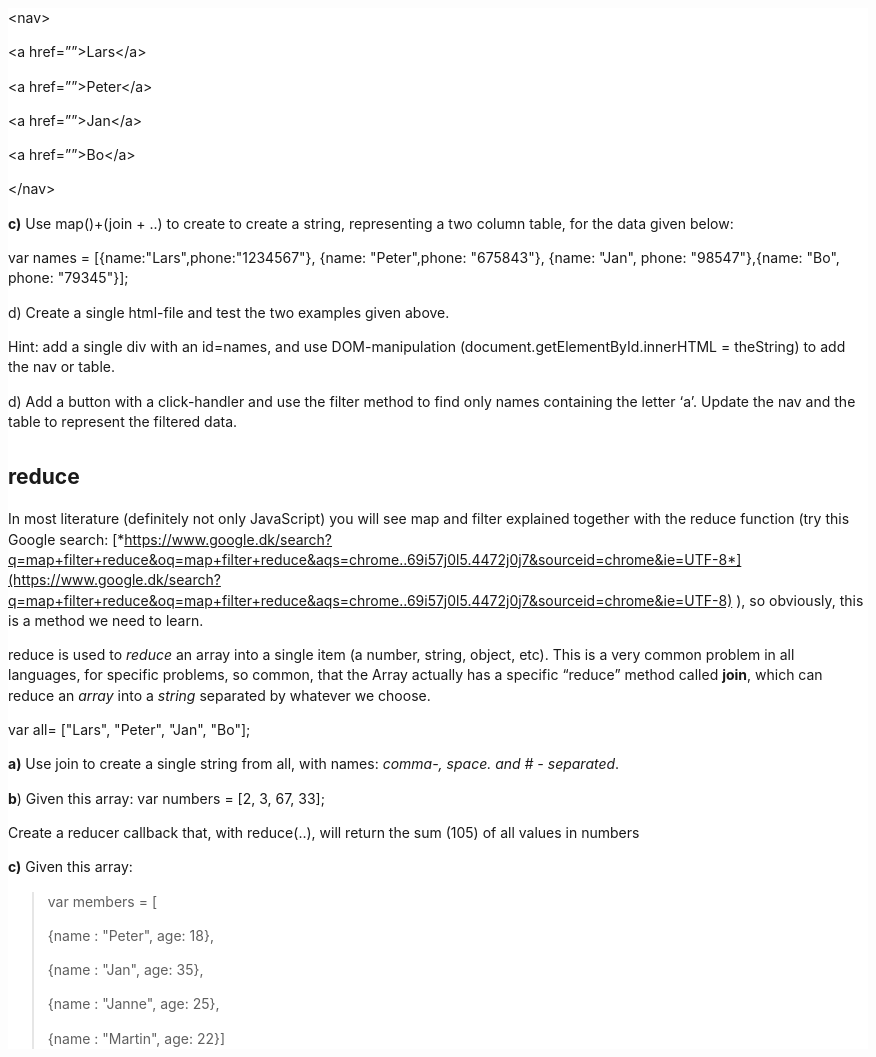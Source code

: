 &lt;nav&gt;

&lt;a href=””&gt;Lars&lt;/a&gt;

&lt;a href=””&gt;Peter&lt;/a&gt;

&lt;a href=””&gt;Jan&lt;/a&gt;

&lt;a href=””&gt;Bo&lt;/a&gt;

&lt;/nav&gt;

**c)** Use map()+(join + ..) to create to create a string, representing
a two column table, for the data given below:

var names = \[{name:"Lars",phone:"1234567"}, {name: "Peter",phone:
"675843"}, {name: "Jan", phone: "98547"},{name: "Bo", phone: "79345"}\];

d\) Create a single html-file and test the two examples given above.

Hint: add a single div with an id=names, and use DOM-manipulation
(document.getElementById.innerHTML = theString) to add the nav or table.

d\) Add a button with a click-handler and use the filter method to find
only names containing the letter ‘a’. Update the nav and the table to
represent the filtered data.

reduce
------

In most literature (definitely not only JavaScript) you will see map and
filter explained together with the reduce function (try this Google
search:
[*https://www.google.dk/search?q=map+filter+reduce&oq=map+filter+reduce&aqs=chrome..69i57j0l5.4472j0j7&sourceid=chrome&ie=UTF-8*](https://www.google.dk/search?q=map+filter+reduce&oq=map+filter+reduce&aqs=chrome..69i57j0l5.4472j0j7&sourceid=chrome&ie=UTF-8)
), so obviously, this is a method we need to learn.

reduce is used to *reduce* an array into a single item (a number,
string, object, etc). This is a very common problem in all languages,
for specific problems, so common, that the Array actually has a specific
“reduce” method called **join**, which can reduce an *array* into a
*string* separated by whatever we choose.

var all= \["Lars", "Peter", "Jan", "Bo"\];

**a)** Use join to create a single string from all, with names:
*comma-,* *space. and \# - separated*.

**b**) Given this array: var numbers = \[2, 3, 67, 33\];

Create a reducer callback that, with reduce(..), will return the sum
(105) of all values in numbers

**c)** Given this array:

> var members = \[
>
> {name : "Peter", age: 18},
>
> {name : "Jan", age: 35},
>
> {name : "Janne", age: 25},
>
> {name : "Martin", age: 22}\]


[^1]: It's a generally accepted design rule that you should *never* add